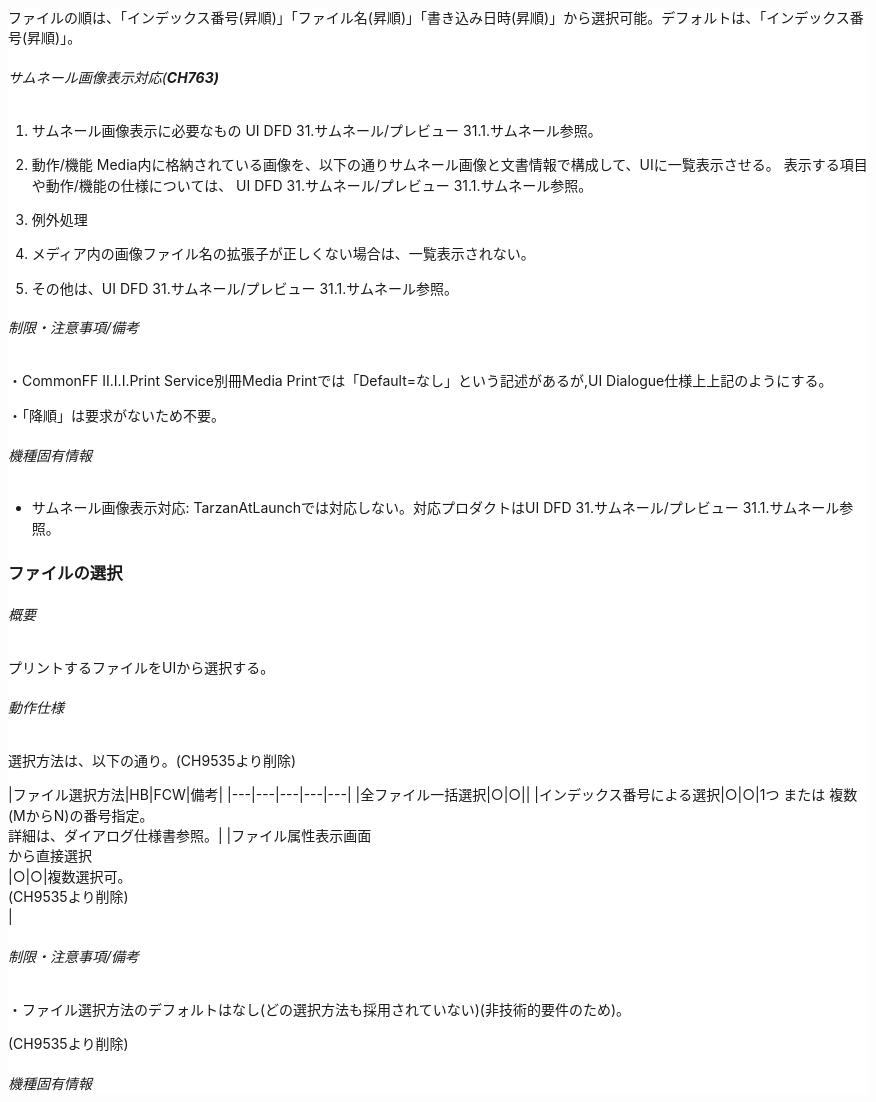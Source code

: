 ファイルの順は、「インデックス番号(昇順)」「ファイル名(昇順)」「書き込み日時(昇順)」から選択可能。デフォルトは、「インデックス番号(昇順)」。

###### サムネール画像表示対応(**CH763)**

1.  サムネール画像表示に必要なもの
UI DFD 31.サムネール/プレビュー 31.1.サムネール参照。

1.  動作/機能
Media内に格納されている画像を、以下の通りサムネール画像と文書情報で構成して、UIに一覧表示させる。
表示する項目や動作/機能の仕様については、
UI DFD 31.サムネール/プレビュー 31.1.サムネール参照。

1.  例外処理


1.  メディア内の画像ファイル名の拡張子が正しくない場合は、一覧表示されない。

2.  その他は、UI DFD 31.サムネール/プレビュー 31.1.サムネール参照。

###### 制限・注意事項/備考

   ・CommonFF Ⅱ.Ⅰ.Ⅰ.Print Service別冊Media
Printでは「Default=なし」という記述があるが,UI
Dialogue仕様上上記のようにする。

  ・「降順」は要求がないため不要。

###### 機種固有情報

- サムネール画像表示対応:
TarzanAtLaunchでは対応しない。対応プロダクトはUI DFD
31.サムネール/プレビュー 31.1.サムネール参照。

### ファイルの選択

###### 概要

プリントするファイルをUIから選択する。

###### 動作仕様

選択方法は、以下の通り。(CH9535より削除)

|ファイル選択方法|HB|FCW|備考|
|---|---|---|---|---|
|全ファイル一括選択|○|○||
|インデックス番号による選択|○|○|1つ または 複数(MからN)の番号指定。<br />詳細は、ダイアログ仕様書参照。|
|ファイル属性表示画面<br/>から直接選択<br/>|○|○|複数選択可。<br/>(CH9535より削除)<br/>|


###### 制限・注意事項/備考

   ・ファイル選択方法のデフォルトはなし(どの選択方法も採用されていない)(非技術的要件のため)。

  (CH9535より削除)

###### 機種固有情報
